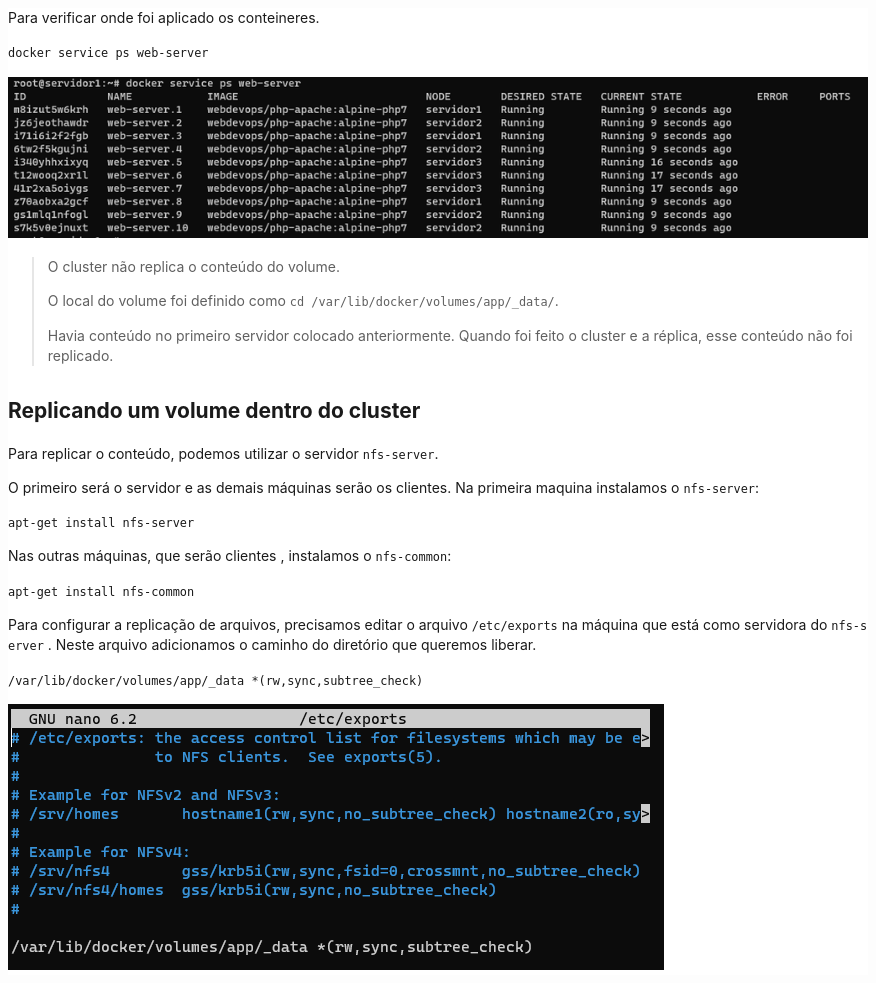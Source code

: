 

Para verificar onde foi aplicado os conteineres.

```bash
docker service ps web-server
```

![image-20220827185044448](md.assets/image-20220827185044448.png)



> O cluster não replica o conteúdo do volume.
>
> O local do volume foi definido como `cd /var/lib/docker/volumes/app/_data/`.
>
> Havia conteúdo no primeiro servidor colocado anteriormente. Quando foi feito o cluster e a réplica, esse conteúdo não foi replicado.



## Replicando um volume dentro do cluster

Para replicar o conteúdo, podemos utilizar o servidor `nfs-server`.

O primeiro será o servidor e as demais máquinas serão os clientes. Na primeira maquina instalamos o `nfs-server`:

```bash
apt-get install nfs-server
```



Nas outras máquinas, que serão clientes , instalamos o `nfs-common`:

```bash
apt-get install nfs-common
```



Para configurar a replicação de arquivos, precisamos editar o arquivo `/etc/exports` na máquina que está como servidora do `nfs-server` . Neste arquivo adicionamos o caminho do diretório que queremos liberar.

```text
/var/lib/docker/volumes/app/_data *(rw,sync,subtree_check)
```

![image-20220827193134959](md.assets/image-20220827193134959.png)
